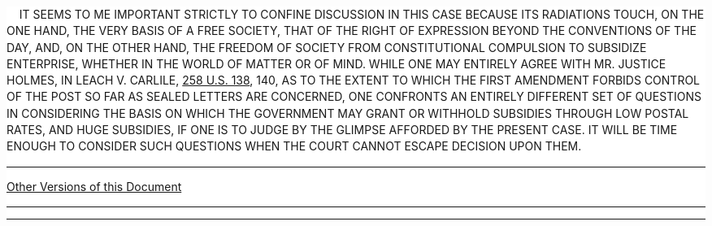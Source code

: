 
    IT SEEMS TO ME IMPORTANT STRICTLY TO CONFINE DISCUSSION IN THIS CASE BECAUSE ITS RADIATIONS TOUCH, ON THE ONE HAND, THE VERY BASIS OF A FREE SOCIETY, THAT OF THE RIGHT OF EXPRESSION BEYOND THE CONVENTIONS OF THE DAY, AND, ON THE OTHER HAND, THE FREEDOM OF SOCIETY FROM CONSTITUTIONAL COMPULSION TO SUBSIDIZE ENTERPRISE, WHETHER IN THE WORLD OF MATTER OR OF MIND.  WHILE ONE MAY ENTIRELY AGREE WITH MR. JUSTICE HOLMES, IN LEACH V. CARLILE, [258 U.S. 138][/us/courts/scotus/usReporter/258/138], 140, AS TO THE EXTENT TO WHICH THE FIRST AMENDMENT FORBIDS CONTROL OF THE POST SO FAR AS SEALED LETTERS ARE CONCERNED, ONE CONFRONTS AN ENTIRELY DIFFERENT SET OF QUESTIONS IN CONSIDERING THE BASIS ON WHICH THE GOVERNMENT MAY GRANT OR WITHHOLD SUBSIDIES THROUGH LOW POSTAL RATES, AND HUGE SUBSIDIES, IF ONE IS TO JUDGE BY THE GLIMPSE AFFORDED BY THE PRESENT CASE.  IT WILL BE TIME ENOUGH TO CONSIDER SUCH QUESTIONS WHEN THE COURT CANNOT ESCAPE DECISION UPON THEM.

----------

[Other Versions of this Document](https://publicdocs.github.io/go/links?ns=uslm-x&ref=%2Fus%2Fcourts%2Fscotus%2FusReporter%2F327%2F146)

----------
----------

[/us/courts/scotus/usReporter/327/146]: https://publicdocs.github.io/go/links?ns=uslm-x&ref=%2Fus%2Fcourts%2Fscotus%2FusReporter%2F327%2F146
[/us/courts/scotus/usReporter/326/708]: https://publicdocs.github.io/go/links?ns=uslm-x&ref=%2Fus%2Fcourts%2Fscotus%2FusReporter%2F326%2F708
[/us/stat/35/1129]: https://publicdocs.github.io/go/links?ns=uslm&ref=%2Fus%2Fstat%2F35%2F1129
[/us/usc/t18/s334]: https://publicdocs.github.io/go/links?ns=uslm&ref=%2Fus%2Fusc%2Ft18%2Fs334
[/us/stat/20/358]: https://publicdocs.github.io/go/links?ns=uslm&ref=%2Fus%2Fstat%2F20%2F358
[/us/stat/43/1067]: https://publicdocs.github.io/go/links?ns=uslm&ref=%2Fus%2Fstat%2F43%2F1067
[/us/usc/t39/s221]: https://publicdocs.github.io/go/links?ns=uslm&ref=%2Fus%2Fusc%2Ft39%2Fs221
[/us/stat/20/359]: https://publicdocs.github.io/go/links?ns=uslm&ref=%2Fus%2Fstat%2F20%2F359
[/us/stat/48/928]: https://publicdocs.github.io/go/links?ns=uslm&ref=%2Fus%2Fstat%2F48%2F928
[/us/usc/t39/s226]: https://publicdocs.github.io/go/links?ns=uslm&ref=%2Fus%2Fusc%2Ft39%2Fs226
[/us/stat/31/1107]: https://publicdocs.github.io/go/links?ns=uslm&ref=%2Fus%2Fstat%2F31%2F1107
[/us/usc/t39/s232]: https://publicdocs.github.io/go/links?ns=uslm&ref=%2Fus%2Fusc%2Ft39%2Fs232
[/us/stat/1/232]: https://publicdocs.github.io/go/links?ns=uslm&ref=%2Fus%2Fstat%2F1%2F232
[/us/stat/1/354]: https://publicdocs.github.io/go/links?ns=uslm&ref=%2Fus%2Fstat%2F1%2F354
[/us/stat/12/701]: https://publicdocs.github.io/go/links?ns=uslm&ref=%2Fus%2Fstat%2F12%2F701
[/us/courts/scotus/usReporter/96/727]: https://publicdocs.github.io/go/links?ns=uslm-x&ref=%2Fus%2Fcourts%2Fscotus%2FusReporter%2F96%2F727
[/us/courts/scotus/usReporter/255/407]: https://publicdocs.github.io/go/links?ns=uslm-x&ref=%2Fus%2Fcourts%2Fscotus%2FusReporter%2F255%2F407
[/us/usc/t5/s369]: https://publicdocs.github.io/go/links?ns=uslm&ref=%2Fus%2Fusc%2Ft5%2Fs369
[/us/courts/scotus/usReporter/194/88]: https://publicdocs.github.io/go/links?ns=uslm-x&ref=%2Fus%2Fcourts%2Fscotus%2FusReporter%2F194%2F88
[/us/courts/scotus/usReporter/194/106]: https://publicdocs.github.io/go/links?ns=uslm-x&ref=%2Fus%2Fcourts%2Fscotus%2FusReporter%2F194%2F106
[/us/courts/scotus/usReporter/226/53]: https://publicdocs.github.io/go/links?ns=uslm-x&ref=%2Fus%2Fcourts%2Fscotus%2FusReporter%2F226%2F53
[/us/stat/20/359]: https://publicdocs.github.io/go/links?ns=uslm&ref=%2Fus%2Fstat%2F20%2F359
[/us/usc/t39/s224]: https://publicdocs.github.io/go/links?ns=uslm&ref=%2Fus%2Fusc%2Ft39%2Fs224
[/us/stat/37/550]: https://publicdocs.github.io/go/links?ns=uslm&ref=%2Fus%2Fstat%2F37%2F550
[/us/usc/t39/s229]: https://publicdocs.github.io/go/links?ns=uslm&ref=%2Fus%2Fusc%2Ft39%2Fs229
[/us/stat/31/660]: https://publicdocs.github.io/go/links?ns=uslm&ref=%2Fus%2Fstat%2F31%2F660
[/us/usc/t39/s230]: https://publicdocs.github.io/go/links?ns=uslm&ref=%2Fus%2Fusc%2Ft39%2Fs230
[/us/usc/t39/s226]: https://publicdocs.github.io/go/links?ns=uslm&ref=%2Fus%2Fusc%2Ft39%2Fs226
[/us/stat/19/78]: https://publicdocs.github.io/go/links?ns=uslm&ref=%2Fus%2Fstat%2F19%2F78
[/us/usc/t39/s221]: https://publicdocs.github.io/go/links?ns=uslm&ref=%2Fus%2Fusc%2Ft39%2Fs221
[/us/usc/t39/s222]: https://publicdocs.github.io/go/links?ns=uslm&ref=%2Fus%2Fusc%2Ft39%2Fs222
[/us/usc/t39/s235]: https://publicdocs.github.io/go/links?ns=uslm&ref=%2Fus%2Fusc%2Ft39%2Fs235
[/us/usc/t39/s240]: https://publicdocs.github.io/go/links?ns=uslm&ref=%2Fus%2Fusc%2Ft39%2Fs240
[/us/courts/scotus/usReporter/229/288]: https://publicdocs.github.io/go/links?ns=uslm-x&ref=%2Fus%2Fcourts%2Fscotus%2FusReporter%2F229%2F288
[/us/stat/31/660]: https://publicdocs.github.io/go/links?ns=uslm&ref=%2Fus%2Fstat%2F31%2F660
[/us/usc/t39/s230]: https://publicdocs.github.io/go/links?ns=uslm&ref=%2Fus%2Fusc%2Ft39%2Fs230
[/us/stat/37/550]: https://publicdocs.github.io/go/links?ns=uslm&ref=%2Fus%2Fstat%2F37%2F550
[/us/usc/t39/s229]: https://publicdocs.github.io/go/links?ns=uslm&ref=%2Fus%2Fusc%2Ft39%2Fs229
[/us/stat/35/1129]: https://publicdocs.github.io/go/links?ns=uslm&ref=%2Fus%2Fstat%2F35%2F1129
[/us/usc/t18/s334]: https://publicdocs.github.io/go/links?ns=uslm&ref=%2Fus%2Fusc%2Ft18%2Fs334
[/us/stat/35/1130]: https://publicdocs.github.io/go/links?ns=uslm&ref=%2Fus%2Fstat%2F35%2F1130
[/us/usc/t18/s338]: https://publicdocs.github.io/go/links?ns=uslm&ref=%2Fus%2Fusc%2Ft18%2Fs338
[/us/stat/40/230]: https://publicdocs.github.io/go/links?ns=uslm&ref=%2Fus%2Fstat%2F40%2F230
[/us/usc/t18/s344]: https://publicdocs.github.io/go/links?ns=uslm&ref=%2Fus%2Fusc%2Ft18%2Fs344
[/us/usc/t39/s259]: https://publicdocs.github.io/go/links?ns=uslm&ref=%2Fus%2Fusc%2Ft39%2Fs259
[/us/stat/35/1129]: https://publicdocs.github.io/go/links?ns=uslm&ref=%2Fus%2Fstat%2F35%2F1129
[/us/stat/36/1339]: https://publicdocs.github.io/go/links?ns=uslm&ref=%2Fus%2Fstat%2F36%2F1339

[/us/courts/scotus/usReporter/258/138]: https://publicdocs.github.io/go/links?ns=uslm-x&ref=%2Fus%2Fcourts%2Fscotus%2FusReporter%2F258%2F138